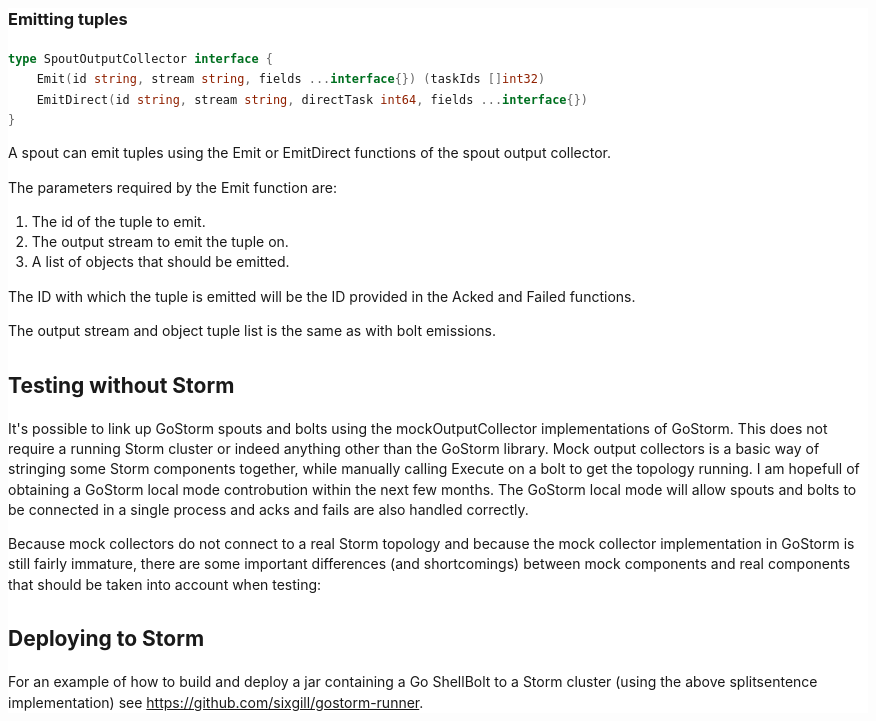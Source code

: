 ### Emitting tuples

```go
type SpoutOutputCollector interface {
    Emit(id string, stream string, fields ...interface{}) (taskIds []int32)
    EmitDirect(id string, stream string, directTask int64, fields ...interface{})
}
```

A spout can emit tuples using the Emit or EmitDirect functions of the spout output collector.

The parameters required by the Emit function are:
1. The id of the tuple to emit.
2. The output stream to emit the tuple on.
3. A list of objects that should be emitted.

The ID with which the tuple is emitted will be the ID provided in the Acked and Failed functions.

The output stream and object tuple list is the same as with bolt emissions.

## Testing without Storm

It's possible to link up GoStorm spouts and bolts using the mockOutputCollector implementations of GoStorm. This does not require a running Storm cluster or indeed anything other than the GoStorm library. Mock output collectors is a basic way of stringing some Storm components together, while manually calling Execute on a bolt to get the topology running. I am hopefull of obtaining a GoStorm local mode controbution within the next few months. The GoStorm local mode will allow spouts and bolts to be connected in a single process and acks and fails are also handled correctly.

Because mock collectors do not connect to a real Storm topology and because the mock collector implementation in GoStorm is still fairly immature, there are some important differences (and shortcomings) between mock components and real components that should be taken into account when testing:

## Deploying to Storm


For an example of how to build and deploy a jar containing a Go ShellBolt to a Storm cluster (using the above splitsentence implementation) see https://github.com/sixgill/gostorm-runner.
